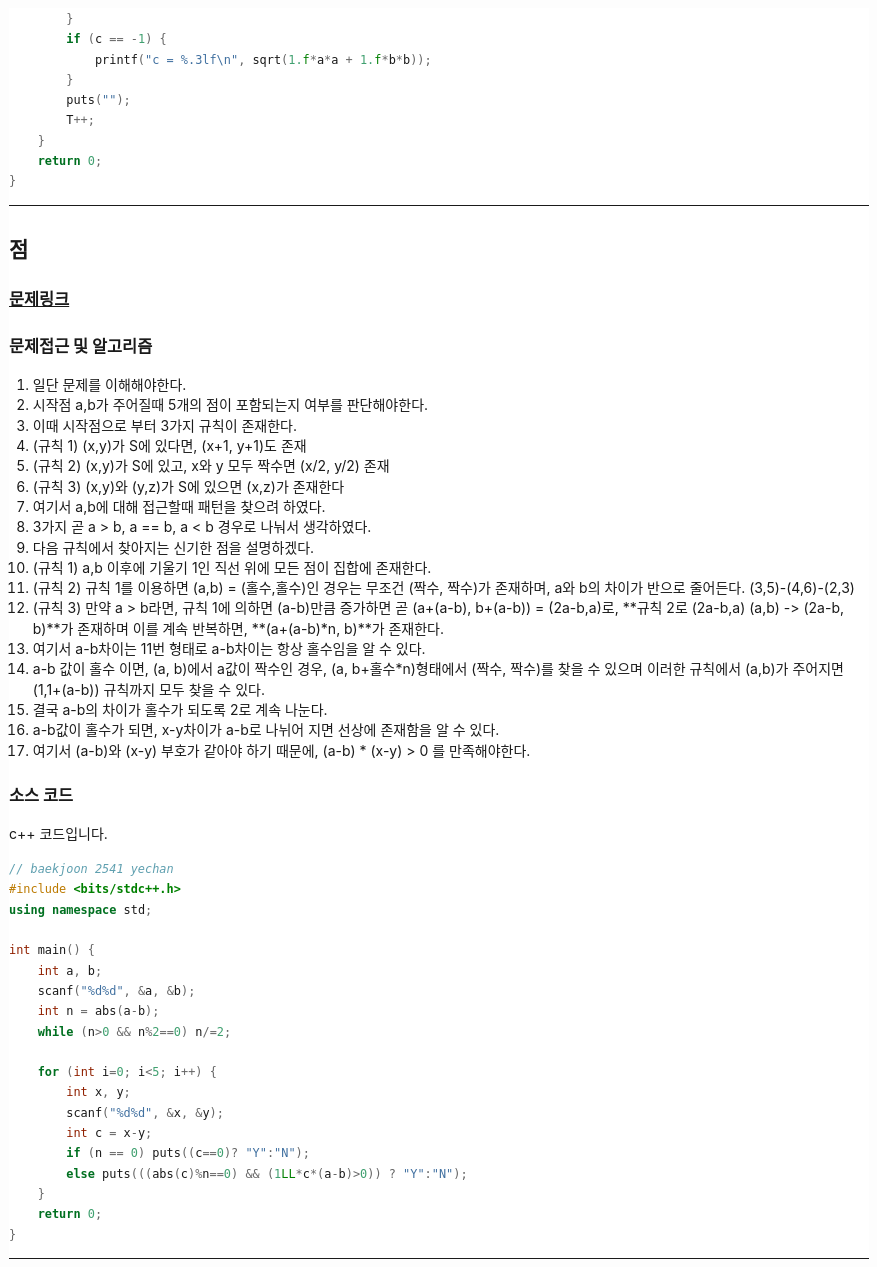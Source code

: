 ```c++
        }
        if (c == -1) {
            printf("c = %.3lf\n", sqrt(1.f*a*a + 1.f*b*b));
        }
        puts("");
        T++;
    }
    return 0;
}
```

---

## **점**
### [문제링크](https://www.acmicpc.net/problem/2541)

### 문제접근 및 알고리즘
1. 일단 문제를 이해해야한다.
2. 시작점 a,b가 주어질때 5개의 점이 포함되는지 여부를 판단해야한다.
3. 이때 시작점으로 부터 3가지 규칙이 존재한다.
4. (규칙 1) (x,y)가 S에 있다면, (x+1, y+1)도 존재
5. (규칙 2) (x,y)가 S에 있고, x와 y 모두 짝수면 (x/2, y/2) 존재
6. (규칙 3) (x,y)와 (y,z)가 S에 있으면 (x,z)가 존재한다
7. 여기서 a,b에 대해 접근할때 패턴을 찾으려 하였다.
8. 3가지 곧 a > b, a == b, a < b 경우로 나눠서 생각하였다.
9. 다음 규칙에서 찾아지는 신기한 점을 설명하겠다.
10. (규칙 1) a,b 이후에 기울기 1인 직선 위에 모든 점이 집합에 존재한다.
11. (규칙 2) 규칙 1를 이용하면 (a,b) = (홀수,홀수)인 경우는 무조건 (짝수, 짝수)가 존재하며, a와 b의 차이가 반으로 줄어든다. (3,5)-(4,6)-(2,3)
12. (규칙 3) 만약 a > b라면, 규칙 1에 의하면 (a-b)만큼 증가하면 곧 (a+(a-b), b+(a-b)) = (2a-b,a)로, **규칙 2로 (2a-b,a) (a,b) -> (2a-b, b)**가 존재하며 이를 계속 반복하면, **(a+(a-b)*n, b)**가 존재한다.
13. 여기서 a-b차이는 11번 형태로 a-b차이는 항상 홀수임을 알 수 있다.
14. a-b 값이 홀수 이면, (a, b)에서 a값이 짝수인 경우, (a, b+홀수*n)형태에서 (짝수, 짝수)를 찾을 수 있으며 이러한 규칙에서 (a,b)가 주어지면 (1,1+(a-b)) 규칙까지 모두 찾을 수 있다.
15. 결국 a-b의 차이가 홀수가 되도록 2로 계속 나눈다.
16. a-b값이 홀수가 되면, x-y차이가 a-b로 나뉘어 지면 선상에 존재함을 알 수 있다.
17. 여기서 (a-b)와 (x-y) 부호가 같아야 하기 때문에, (a-b) * (x-y) > 0 를 만족해야한다.

### 소스 코드
c++ 코드입니다.
```c++
// baekjoon 2541 yechan
#include <bits/stdc++.h>
using namespace std;

int main() {
    int a, b;
    scanf("%d%d", &a, &b);
    int n = abs(a-b);
    while (n>0 && n%2==0) n/=2;

    for (int i=0; i<5; i++) {
        int x, y;
        scanf("%d%d", &x, &y);
        int c = x-y;
        if (n == 0) puts((c==0)? "Y":"N");
        else puts(((abs(c)%n==0) && (1LL*c*(a-b)>0)) ? "Y":"N");
    }
    return 0;
}
```

---
